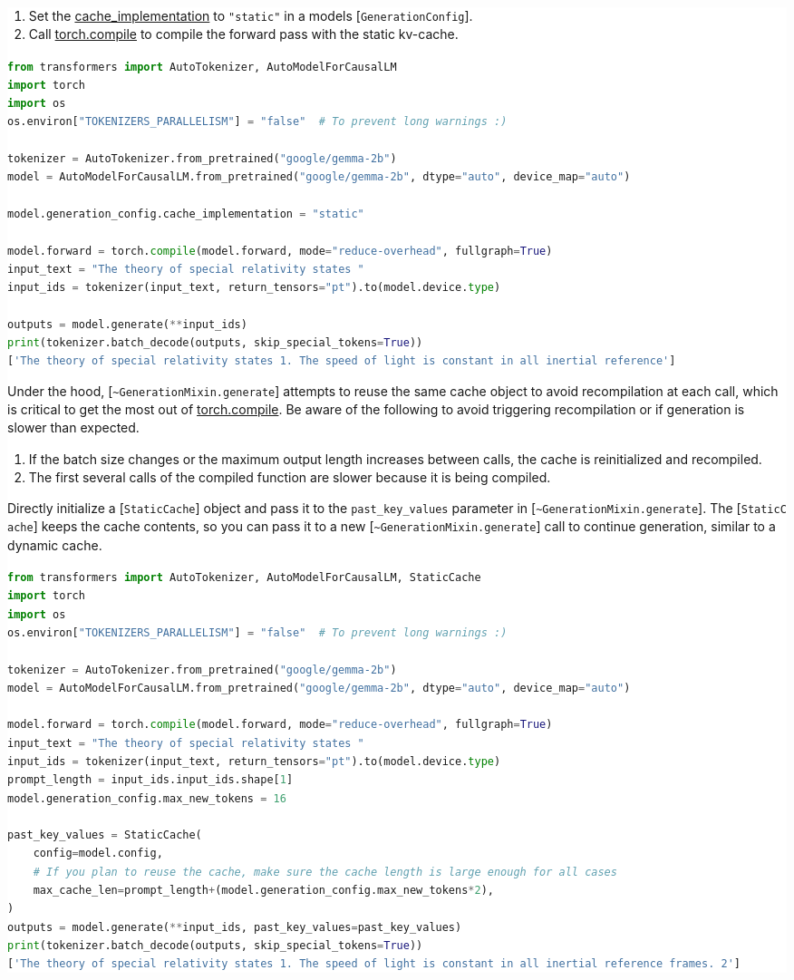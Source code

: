 1. Set the [cache_implementation](https://hf.co/docs/transformers/main_classes/text_generation#transformers.GenerationConfig.cache_implementation) to `"static"` in a models [`GenerationConfig`].
2. Call [torch.compile](./perf_torch_compile) to compile the forward pass with the static kv-cache.

```py
from transformers import AutoTokenizer, AutoModelForCausalLM
import torch
import os
os.environ["TOKENIZERS_PARALLELISM"] = "false"  # To prevent long warnings :)

tokenizer = AutoTokenizer.from_pretrained("google/gemma-2b")
model = AutoModelForCausalLM.from_pretrained("google/gemma-2b", dtype="auto", device_map="auto")

model.generation_config.cache_implementation = "static"

model.forward = torch.compile(model.forward, mode="reduce-overhead", fullgraph=True)
input_text = "The theory of special relativity states "
input_ids = tokenizer(input_text, return_tensors="pt").to(model.device.type)

outputs = model.generate(**input_ids)
print(tokenizer.batch_decode(outputs, skip_special_tokens=True))
['The theory of special relativity states 1. The speed of light is constant in all inertial reference']
```

Under the hood, [`~GenerationMixin.generate`] attempts to reuse the same cache object to avoid recompilation at each call, which is critical to get the most out of [torch.compile](./perf_torch_compile). Be aware of the following to avoid triggering recompilation or if generation is slower than expected.

1. If the batch size changes or the maximum output length increases between calls, the cache is reinitialized and recompiled.
2. The first several calls of the compiled function are slower because it is being compiled.

</hfoption>
<hfoption id="2. StaticCache">

Directly initialize a [`StaticCache`] object and pass it to the `past_key_values` parameter in [`~GenerationMixin.generate`]. The [`StaticCache`] keeps the cache contents, so you can pass it to a new [`~GenerationMixin.generate`] call to continue generation, similar to a dynamic cache.

```py
from transformers import AutoTokenizer, AutoModelForCausalLM, StaticCache
import torch
import os
os.environ["TOKENIZERS_PARALLELISM"] = "false"  # To prevent long warnings :)

tokenizer = AutoTokenizer.from_pretrained("google/gemma-2b")
model = AutoModelForCausalLM.from_pretrained("google/gemma-2b", dtype="auto", device_map="auto")

model.forward = torch.compile(model.forward, mode="reduce-overhead", fullgraph=True)
input_text = "The theory of special relativity states "
input_ids = tokenizer(input_text, return_tensors="pt").to(model.device.type)
prompt_length = input_ids.input_ids.shape[1]
model.generation_config.max_new_tokens = 16

past_key_values = StaticCache(
    config=model.config,
    # If you plan to reuse the cache, make sure the cache length is large enough for all cases
    max_cache_len=prompt_length+(model.generation_config.max_new_tokens*2),
)
outputs = model.generate(**input_ids, past_key_values=past_key_values)
print(tokenizer.batch_decode(outputs, skip_special_tokens=True))
['The theory of special relativity states 1. The speed of light is constant in all inertial reference frames. 2']

```